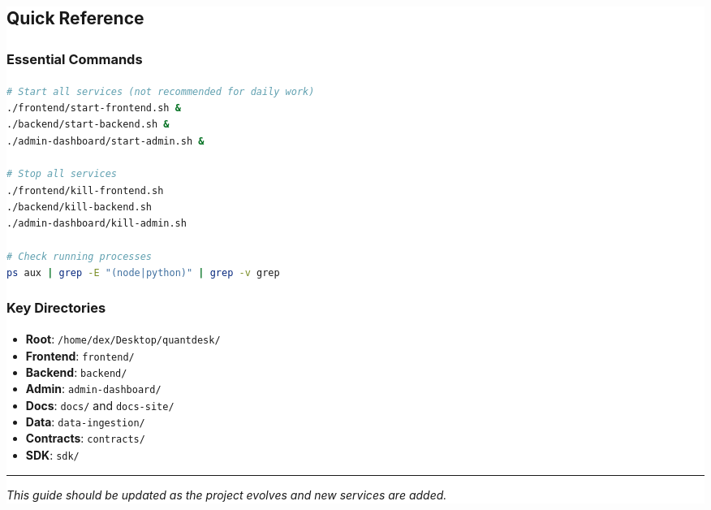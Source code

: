 ## Quick Reference

### Essential Commands
```bash
# Start all services (not recommended for daily work)
./frontend/start-frontend.sh &
./backend/start-backend.sh &
./admin-dashboard/start-admin.sh &

# Stop all services
./frontend/kill-frontend.sh
./backend/kill-backend.sh
./admin-dashboard/kill-admin.sh

# Check running processes
ps aux | grep -E "(node|python)" | grep -v grep
```

### Key Directories
- **Root**: `/home/dex/Desktop/quantdesk/`
- **Frontend**: `frontend/`
- **Backend**: `backend/`
- **Admin**: `admin-dashboard/`
- **Docs**: `docs/` and `docs-site/`
- **Data**: `data-ingestion/`
- **Contracts**: `contracts/`
- **SDK**: `sdk/`

---

*This guide should be updated as the project evolves and new services are added.*
